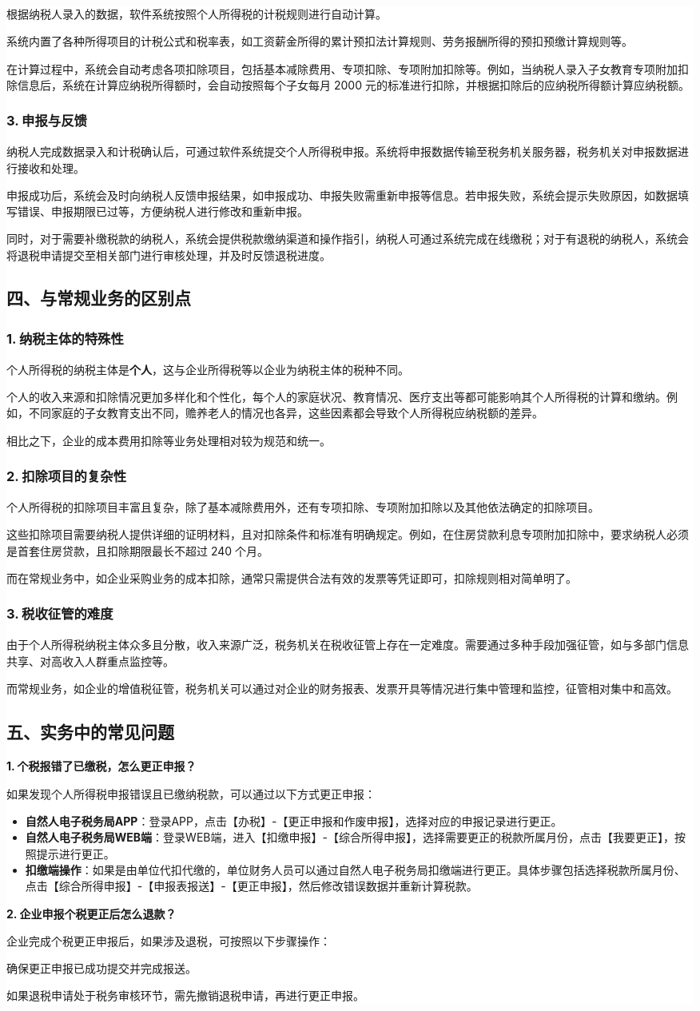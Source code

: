 根据纳税人录入的数据，软件系统按照个人所得税的计税规则进行自动计算。

系统内置了各种所得项目的计税公式和税率表，如工资薪金所得的累计预扣法计算规则、劳务报酬所得的预扣预缴计算规则等。

在计算过程中，系统会自动考虑各项扣除项目，包括基本减除费用、专项扣除、专项附加扣除等。例如，当纳税人录入子女教育专项附加扣除信息后，系统在计算应纳税所得额时，会自动按照每个子女每月 2000 元的标准进行扣除，并根据扣除后的应纳税所得额计算应纳税额。

### 3\. 申报与反馈

纳税人完成数据录入和计税确认后，可通过软件系统提交个人所得税申报。系统将申报数据传输至税务机关服务器，税务机关对申报数据进行接收和处理。

申报成功后，系统会及时向纳税人反馈申报结果，如申报成功、申报失败需重新申报等信息。若申报失败，系统会提示失败原因，如数据填写错误、申报期限已过等，方便纳税人进行修改和重新申报。

同时，对于需要补缴税款的纳税人，系统会提供税款缴纳渠道和操作指引，纳税人可通过系统完成在线缴税；对于有退税的纳税人，系统会将退税申请提交至相关部门进行审核处理，并及时反馈退税进度。

## 四、与常规业务的区别点

### 1\. 纳税主体的特殊性

个人所得税的纳税主体是**个人**，这与企业所得税等以企业为纳税主体的税种不同。

个人的收入来源和扣除情况更加多样化和个性化，每个人的家庭状况、教育情况、医疗支出等都可能影响其个人所得税的计算和缴纳。例如，不同家庭的子女教育支出不同，赡养老人的情况也各异，这些因素都会导致个人所得税应纳税额的差异。

相比之下，企业的成本费用扣除等业务处理相对较为规范和统一。

### 2\. 扣除项目的复杂性

个人所得税的扣除项目丰富且复杂，除了基本减除费用外，还有专项扣除、专项附加扣除以及其他依法确定的扣除项目。

这些扣除项目需要纳税人提供详细的证明材料，且对扣除条件和标准有明确规定。例如，在住房贷款利息专项附加扣除中，要求纳税人必须是首套住房贷款，且扣除期限最长不超过 240 个月。

而在常规业务中，如企业采购业务的成本扣除，通常只需提供合法有效的发票等凭证即可，扣除规则相对简单明了。

### 3\. 税收征管的难度

由于个人所得税纳税主体众多且分散，收入来源广泛，税务机关在税收征管上存在一定难度。需要通过多种手段加强征管，如与多部门信息共享、对高收入人群重点监控等。

而常规业务，如企业的增值税征管，税务机关可以通过对企业的财务报表、发票开具等情况进行集中管理和监控，征管相对集中和高效。

## 五、实务中的常见问题

**1\. 个税报错了已缴税，怎么更正申报？**

如果发现个人所得税申报错误且已缴纳税款，可以通过以下方式更正申报：

*   **自然人电子税务局APP**：登录APP，点击【办税】-【更正申报和作废申报】，选择对应的申报记录进行更正。
*   **自然人电子税务局WEB端**：登录WEB端，进入【扣缴申报】-【综合所得申报】，选择需要更正的税款所属月份，点击【我要更正】，按照提示进行更正。
*   **扣缴端操作**：如果是由单位代扣代缴的，单位财务人员可以通过自然人电子税务局扣缴端进行更正。具体步骤包括选择税款所属月份、点击【综合所得申报】-【申报表报送】-【更正申报】，然后修改错误数据并重新计算税款。

**2\. 企业申报个税更正后怎么退款？**

企业完成个税更正申报后，如果涉及退税，可按照以下步骤操作：

确保更正申报已成功提交并完成报送。

如果退税申请处于税务审核环节，需先撤销退税申请，再进行更正申报。
